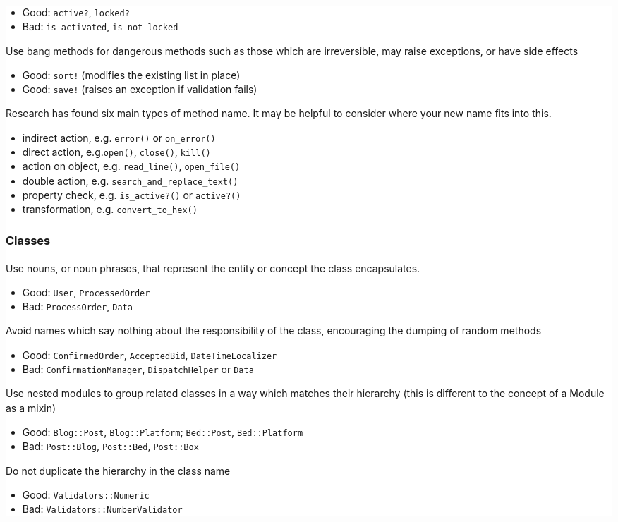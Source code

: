 - Good: `active?`, `locked?`
- Bad: `is_activated`, `is_not_locked`

Use bang methods for dangerous methods such as those which are irreversible, may raise exceptions, or have side effects

- Good: `sort!` (modifies the existing list in place)
- Good: `save!` (raises an exception if validation fails)

Research has found six main types of method name. It may be helpful to consider where your new name fits into this.

- indirect action, e.g. `error()` or `on_error()`
- direct action, e.g.`open()`, `close()`, `kill()`
- action on object, e.g. `read_line()`, `open_file()`
- double action, e.g. `search_and_replace_text()`
- property check, e.g. `is_active?()` or `active?()`
- transformation, e.g. `convert_to_hex()`

### Classes

Use nouns, or noun phrases, that represent the entity or concept the class encapsulates.

- Good: `User`, `ProcessedOrder`
- Bad: `ProcessOrder`, `Data`

Avoid names which say nothing about the responsibility of the class, encouraging the dumping of random methods

- Good: `ConfirmedOrder`, `AcceptedBid`, `DateTimeLocalizer`
- Bad: `ConfirmationManager`, `DispatchHelper` or `Data`

Use nested modules to group related classes in a way which matches their hierarchy (this is different to the concept of a Module as a mixin)

- Good: `Blog::Post`, `Blog::Platform`; `Bed::Post`, `Bed::Platform`
- Bad: `Post::Blog`, `Post::Bed`, `Post::Box`

Do not duplicate the hierarchy in the class name

- Good: `Validators::Numeric`
- Bad: `Validators::NumberValidator`
